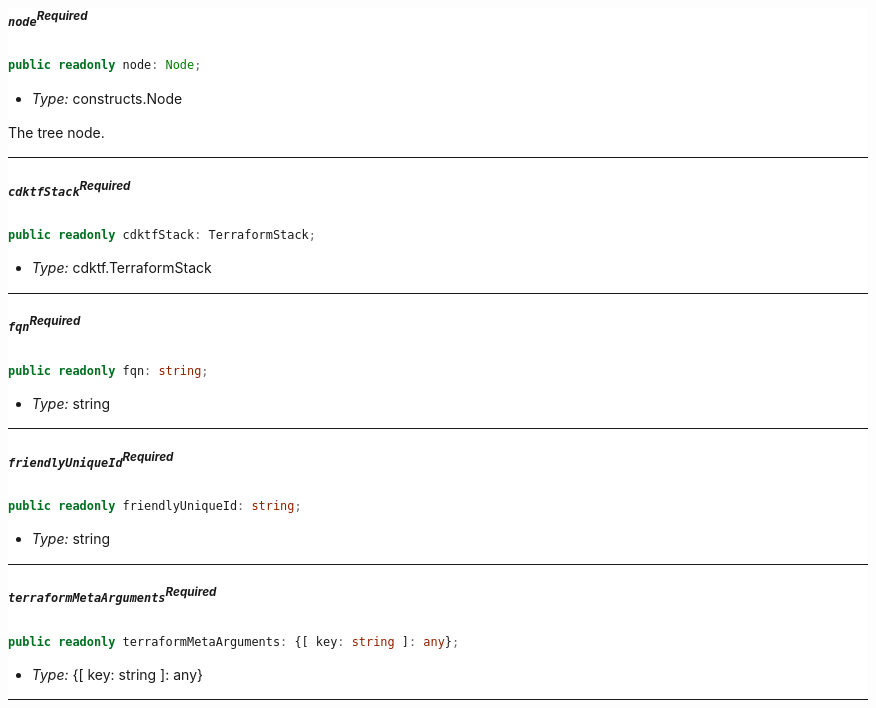 
##### `node`<sup>Required</sup> <a name="node" id="@cdktf/provider-datadog.costBudget.CostBudget.property.node"></a>

```typescript
public readonly node: Node;
```

- *Type:* constructs.Node

The tree node.

---

##### `cdktfStack`<sup>Required</sup> <a name="cdktfStack" id="@cdktf/provider-datadog.costBudget.CostBudget.property.cdktfStack"></a>

```typescript
public readonly cdktfStack: TerraformStack;
```

- *Type:* cdktf.TerraformStack

---

##### `fqn`<sup>Required</sup> <a name="fqn" id="@cdktf/provider-datadog.costBudget.CostBudget.property.fqn"></a>

```typescript
public readonly fqn: string;
```

- *Type:* string

---

##### `friendlyUniqueId`<sup>Required</sup> <a name="friendlyUniqueId" id="@cdktf/provider-datadog.costBudget.CostBudget.property.friendlyUniqueId"></a>

```typescript
public readonly friendlyUniqueId: string;
```

- *Type:* string

---

##### `terraformMetaArguments`<sup>Required</sup> <a name="terraformMetaArguments" id="@cdktf/provider-datadog.costBudget.CostBudget.property.terraformMetaArguments"></a>

```typescript
public readonly terraformMetaArguments: {[ key: string ]: any};
```

- *Type:* {[ key: string ]: any}

---
